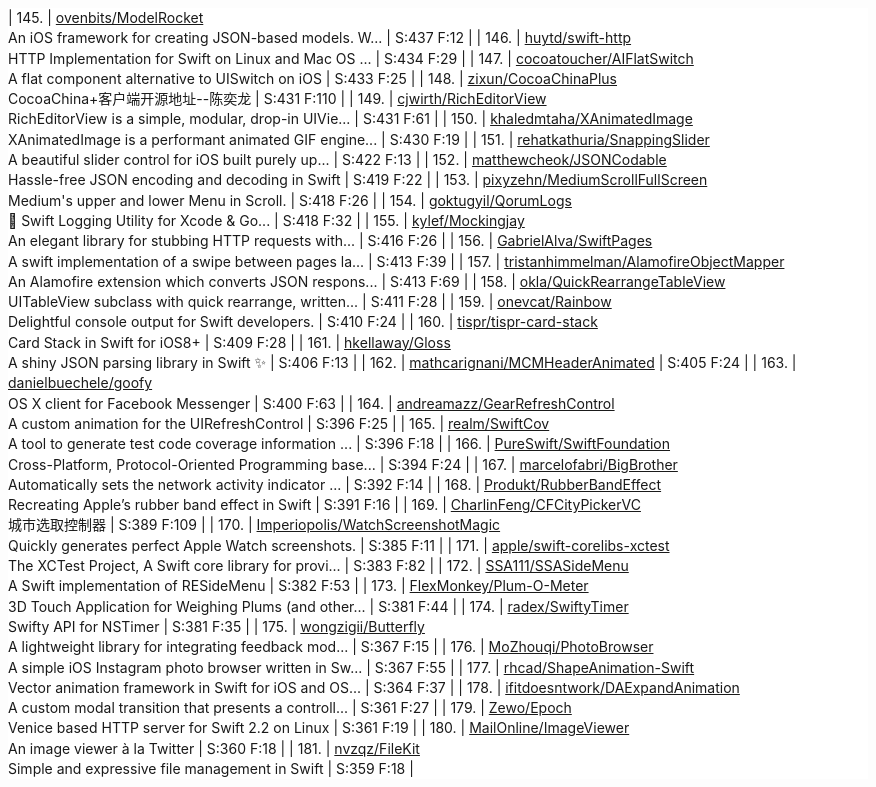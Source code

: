 | 145. | [ovenbits/ModelRocket](https://github.com/ovenbits/ModelRocket) <br/>An iOS framework for creating JSON-based models. W... | S:437 F:12 |
| 146. | [huytd/swift-http](https://github.com/huytd/swift-http) <br/>HTTP Implementation for Swift on Linux and Mac OS ... | S:434 F:29 |
| 147. | [cocoatoucher/AIFlatSwitch](https://github.com/cocoatoucher/AIFlatSwitch) <br/>A flat component alternative to UISwitch on iOS | S:433 F:25 |
| 148. | [zixun/CocoaChinaPlus](https://github.com/zixun/CocoaChinaPlus) <br/>CocoaChina+客户端开源地址--陈奕龙 | S:431 F:110 |
| 149. | [cjwirth/RichEditorView](https://github.com/cjwirth/RichEditorView) <br/>RichEditorView is a simple, modular, drop-in UIVie... | S:431 F:61 |
| 150. | [khaledmtaha/XAnimatedImage](https://github.com/khaledmtaha/XAnimatedImage) <br/>XAnimatedImage is a performant animated GIF engine... | S:430 F:19 |
| 151. | [rehatkathuria/SnappingSlider](https://github.com/rehatkathuria/SnappingSlider) <br/>A beautiful slider control for iOS built purely up... | S:422 F:13 |
| 152. | [matthewcheok/JSONCodable](https://github.com/matthewcheok/JSONCodable) <br/>Hassle-free JSON encoding and decoding in Swift | S:419 F:22 |
| 153. | [pixyzehn/MediumScrollFullScreen](https://github.com/pixyzehn/MediumScrollFullScreen) <br/>Medium's upper and lower Menu in Scroll. | S:418 F:26 |
| 154. | [goktugyil/QorumLogs](https://github.com/goktugyil/QorumLogs) <br/>:closed_book: Swift Logging Utility for Xcode & Go... | S:418 F:32 |
| 155. | [kylef/Mockingjay](https://github.com/kylef/Mockingjay) <br/>An elegant library for stubbing HTTP requests with... | S:416 F:26 |
| 156. | [GabrielAlva/SwiftPages](https://github.com/GabrielAlva/SwiftPages) <br/>A swift implementation of a swipe between pages la... | S:413 F:39 |
| 157. | [tristanhimmelman/AlamofireObjectMapper](https://github.com/tristanhimmelman/AlamofireObjectMapper) <br/>An Alamofire extension which converts JSON respons... | S:413 F:69 |
| 158. | [okla/QuickRearrangeTableView](https://github.com/okla/QuickRearrangeTableView) <br/>UITableView subclass with quick rearrange, written... | S:411 F:28 |
| 159. | [onevcat/Rainbow](https://github.com/onevcat/Rainbow) <br/>Delightful console output for Swift developers. | S:410 F:24 |
| 160. | [tispr/tispr-card-stack](https://github.com/tispr/tispr-card-stack) <br/>Card Stack in Swift for iOS8+ | S:409 F:28 |
| 161. | [hkellaway/Gloss](https://github.com/hkellaway/Gloss) <br/>A shiny JSON parsing library in Swift :sparkles: | S:406 F:13 |
| 162. | [mathcarignani/MCMHeaderAnimated](https://github.com/mathcarignani/MCMHeaderAnimated)  | S:405 F:24 |
| 163. | [danielbuechele/goofy](https://github.com/danielbuechele/goofy) <br/>OS X client for Facebook Messenger | S:400 F:63 |
| 164. | [andreamazz/GearRefreshControl](https://github.com/andreamazz/GearRefreshControl) <br/>A custom animation for the UIRefreshControl | S:396 F:25 |
| 165. | [realm/SwiftCov](https://github.com/realm/SwiftCov) <br/>A tool to generate test code coverage information ... | S:396 F:18 |
| 166. | [PureSwift/SwiftFoundation](https://github.com/PureSwift/SwiftFoundation) <br/>Cross-Platform, Protocol-Oriented Programming base... | S:394 F:24 |
| 167. | [marcelofabri/BigBrother](https://github.com/marcelofabri/BigBrother) <br/>Automatically sets the network activity indicator ... | S:392 F:14 |
| 168. | [Produkt/RubberBandEffect](https://github.com/Produkt/RubberBandEffect) <br/>Recreating Apple’s rubber band effect in Swift | S:391 F:16 |
| 169. | [CharlinFeng/CFCityPickerVC](https://github.com/CharlinFeng/CFCityPickerVC) <br/>城市选取控制器 | S:389 F:109 |
| 170. | [Imperiopolis/WatchScreenshotMagic](https://github.com/Imperiopolis/WatchScreenshotMagic) <br/>Quickly generates perfect Apple Watch screenshots. | S:385 F:11 |
| 171. | [apple/swift-corelibs-xctest](https://github.com/apple/swift-corelibs-xctest) <br/>The XCTest Project, A Swift core library for provi... | S:383 F:82 |
| 172. | [SSA111/SSASideMenu](https://github.com/SSA111/SSASideMenu) <br/>A Swift implementation of RESideMenu | S:382 F:53 |
| 173. | [FlexMonkey/Plum-O-Meter](https://github.com/FlexMonkey/Plum-O-Meter) <br/>3D Touch Application for Weighing Plums (and other... | S:381 F:44 |
| 174. | [radex/SwiftyTimer](https://github.com/radex/SwiftyTimer) <br/>Swifty API for NSTimer | S:381 F:35 |
| 175. | [wongzigii/Butterfly](https://github.com/wongzigii/Butterfly) <br/>A lightweight library for integrating feedback mod... | S:367 F:15 |
| 176. | [MoZhouqi/PhotoBrowser](https://github.com/MoZhouqi/PhotoBrowser) <br/>A simple iOS Instagram photo browser written in Sw... | S:367 F:55 |
| 177. | [rhcad/ShapeAnimation-Swift](https://github.com/rhcad/ShapeAnimation-Swift) <br/>Vector animation framework in Swift for iOS and OS... | S:364 F:37 |
| 178. | [ifitdoesntwork/DAExpandAnimation](https://github.com/ifitdoesntwork/DAExpandAnimation) <br/>A custom modal transition that presents a controll... | S:361 F:27 |
| 179. | [Zewo/Epoch](https://github.com/Zewo/Epoch) <br/>Venice based HTTP server for Swift 2.2 on Linux | S:361 F:19 |
| 180. | [MailOnline/ImageViewer](https://github.com/MailOnline/ImageViewer) <br/>An image viewer à la Twitter | S:360 F:18 |
| 181. | [nvzqz/FileKit](https://github.com/nvzqz/FileKit) <br/>Simple and expressive file management in Swift | S:359 F:18 |